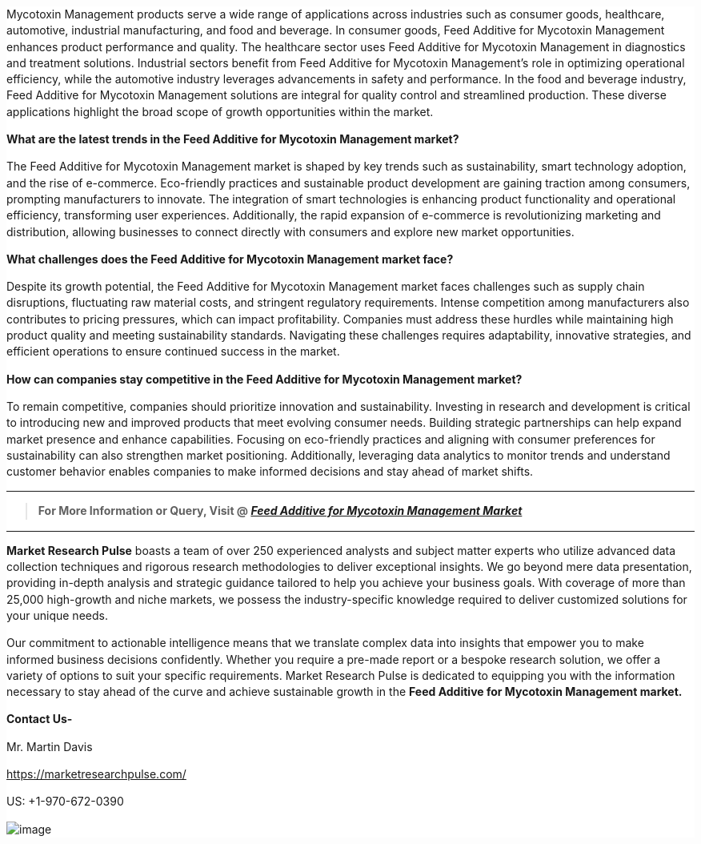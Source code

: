 Mycotoxin Management products serve a wide range of applications across industries such as consumer goods, healthcare, automotive, industrial manufacturing, and food and beverage. In consumer goods, Feed Additive for Mycotoxin Management enhances product performance and quality. The healthcare sector uses Feed Additive for Mycotoxin Management in diagnostics and treatment solutions. Industrial sectors benefit from Feed Additive for Mycotoxin Management&rsquo;s role in optimizing operational efficiency, while the automotive industry leverages advancements in safety and performance. In the food and beverage industry, Feed Additive for Mycotoxin Management solutions are integral for quality control and streamlined production. These diverse applications highlight the broad scope of growth opportunities within the market.</p><p><strong>What are the latest trends in the Feed Additive for Mycotoxin Management market?</strong></p><p>The Feed Additive for Mycotoxin Management market is shaped by key trends such as sustainability, smart technology adoption, and the rise of e-commerce. Eco-friendly practices and sustainable product development are gaining traction among consumers, prompting manufacturers to innovate. The integration of smart technologies is enhancing product functionality and operational efficiency, transforming user experiences. Additionally, the rapid expansion of e-commerce is revolutionizing marketing and distribution, allowing businesses to connect directly with consumers and explore new market opportunities.</p><p><strong>What challenges does the Feed Additive for Mycotoxin Management market face?</strong></p><p>Despite its growth potential, the Feed Additive for Mycotoxin Management market faces challenges such as supply chain disruptions, fluctuating raw material costs, and stringent regulatory requirements. Intense competition among manufacturers also contributes to pricing pressures, which can impact profitability. Companies must address these hurdles while maintaining high product quality and meeting sustainability standards. Navigating these challenges requires adaptability, innovative strategies, and efficient operations to ensure continued success in the market.</p><p><strong>How can companies stay competitive in the Feed Additive for Mycotoxin Management market?</strong></p><p>To remain competitive, companies should prioritize innovation and sustainability. Investing in research and development is critical to introducing new and improved products that meet evolving consumer needs. Building strategic partnerships can help expand market presence and enhance capabilities. Focusing on eco-friendly practices and aligning with consumer preferences for sustainability can also strengthen market positioning. Additionally, leveraging data analytics to monitor trends and understand customer behavior enables companies to make informed decisions and stay ahead of market shifts.</p><hr /><blockquote><p><strong>For More Information or Query, Visit @&nbsp;<em><a href="https://marketresearchpulse.com/report/131869/feed-additive-for-mycotoxin-management-market?utm_source=Linkedin&utm_medium=052">Feed Additive for Mycotoxin Management Market</a></em></strong></p></blockquote><hr /><p><strong>Market Research Pulse</strong> boasts a team of over 250 experienced analysts and subject matter experts who utilize advanced data collection techniques and rigorous research methodologies to deliver exceptional insights. We go beyond mere data presentation, providing in-depth analysis and strategic guidance tailored to help you achieve your business goals. With coverage of more than 25,000 high-growth and niche markets, we possess the industry-specific knowledge required to deliver customized solutions for your unique needs.</p><p>Our commitment to actionable intelligence means that we translate complex data into insights that empower you to make informed business decisions confidently. Whether you require a pre-made report or a bespoke research solution, we offer a variety of options to suit your specific requirements. Market Research Pulse is dedicated to equipping you with the information necessary to stay ahead of the curve and achieve sustainable growth in the <strong>Feed Additive for Mycotoxin Management market.</strong></p><p><strong>Contact Us-</strong></p><p>Mr. Martin Davis</p><p>https://marketresearchpulse.com/</p><p>US: +1-970-672-0390</p>
![image](https://github.com/user-attachments/assets/144830f1-4aae-4550-8da7-fafa6ea9e7a6)
